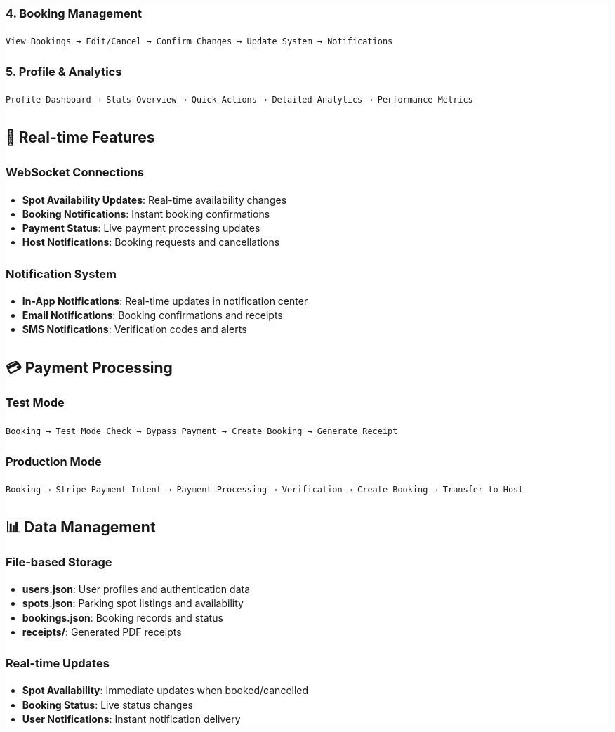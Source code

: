 ### 4. **Booking Management**
```
View Bookings → Edit/Cancel → Confirm Changes → Update System → Notifications
```

### 5. **Profile & Analytics**
```
Profile Dashboard → Stats Overview → Quick Actions → Detailed Analytics → Performance Metrics
```

## 🔄 Real-time Features

### WebSocket Connections
- **Spot Availability Updates**: Real-time availability changes
- **Booking Notifications**: Instant booking confirmations
- **Payment Status**: Live payment processing updates
- **Host Notifications**: Booking requests and cancellations

### Notification System
- **In-App Notifications**: Real-time updates in notification center
- **Email Notifications**: Booking confirmations and receipts
- **SMS Notifications**: Verification codes and alerts

## 💳 Payment Processing

### Test Mode
```
Booking → Test Mode Check → Bypass Payment → Create Booking → Generate Receipt
```

### Production Mode
```
Booking → Stripe Payment Intent → Payment Processing → Verification → Create Booking → Transfer to Host
```

## 📊 Data Management

### File-based Storage
- **users.json**: User profiles and authentication data
- **spots.json**: Parking spot listings and availability
- **bookings.json**: Booking records and status
- **receipts/**: Generated PDF receipts

### Real-time Updates
- **Spot Availability**: Immediate updates when booked/cancelled
- **Booking Status**: Live status changes
- **User Notifications**: Instant notification delivery
